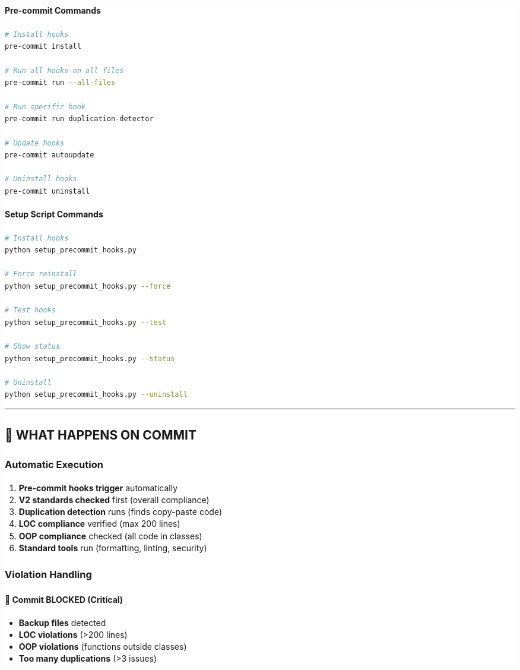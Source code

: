 #### Pre-commit Commands
```bash
# Install hooks
pre-commit install

# Run all hooks on all files
pre-commit run --all-files

# Run specific hook
pre-commit run duplication-detector

# Update hooks
pre-commit autoupdate

# Uninstall hooks
pre-commit uninstall
```

#### Setup Script Commands
```bash
# Install hooks
python setup_precommit_hooks.py

# Force reinstall
python setup_precommit_hooks.py --force

# Test hooks
python setup_precommit_hooks.py --test

# Show status
python setup_precommit_hooks.py --status

# Uninstall
python setup_precommit_hooks.py --uninstall
```

---

## 🚨 WHAT HAPPENS ON COMMIT

### Automatic Execution
1. **Pre-commit hooks trigger** automatically
2. **V2 standards checked** first (overall compliance)
3. **Duplication detection** runs (finds copy-paste code)
4. **LOC compliance** verified (max 200 lines)
5. **OOP compliance** checked (all code in classes)
6. **Standard tools** run (formatting, linting, security)

### Violation Handling

#### 🚫 Commit BLOCKED (Critical)
- **Backup files** detected
- **LOC violations** (>200 lines)
- **OOP violations** (functions outside classes)
- **Too many duplications** (>3 issues)
